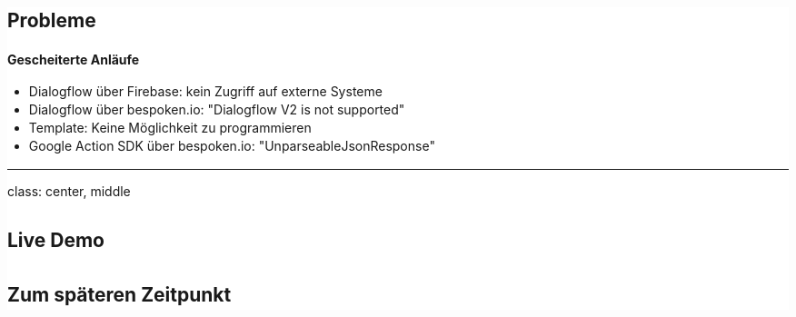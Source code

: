 ## Probleme

__Gescheiterte Anläufe__
- Dialogflow über Firebase: kein Zugriff auf externe Systeme
- Dialogflow über bespoken.io: "Dialogflow V2 is not supported"
- Template: Keine Möglichkeit zu programmieren
- Google Action SDK über bespoken.io: "UnparseableJsonResponse"

---
class: center, middle

## Live Demo
## Zum späteren Zeitpunkt